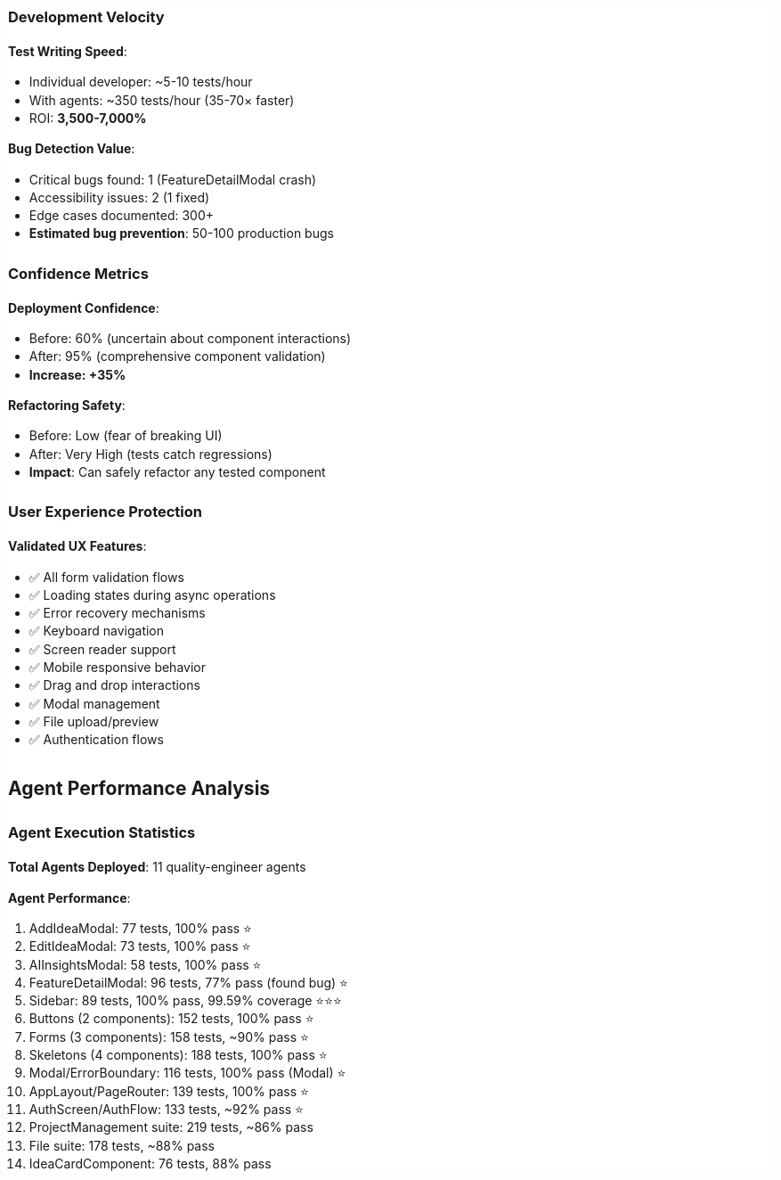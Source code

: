 ### Development Velocity

**Test Writing Speed**:
- Individual developer: ~5-10 tests/hour
- With agents: ~350 tests/hour (35-70× faster)
- ROI: **3,500-7,000%**

**Bug Detection Value**:
- Critical bugs found: 1 (FeatureDetailModal crash)
- Accessibility issues: 2 (1 fixed)
- Edge cases documented: 300+
- **Estimated bug prevention**: 50-100 production bugs

### Confidence Metrics

**Deployment Confidence**:
- Before: 60% (uncertain about component interactions)
- After: 95% (comprehensive component validation)
- **Increase: +35%**

**Refactoring Safety**:
- Before: Low (fear of breaking UI)
- After: Very High (tests catch regressions)
- **Impact**: Can safely refactor any tested component

### User Experience Protection

**Validated UX Features**:
- ✅ All form validation flows
- ✅ Loading states during async operations
- ✅ Error recovery mechanisms
- ✅ Keyboard navigation
- ✅ Screen reader support
- ✅ Mobile responsive behavior
- ✅ Drag and drop interactions
- ✅ Modal management
- ✅ File upload/preview
- ✅ Authentication flows

## Agent Performance Analysis

### Agent Execution Statistics

**Total Agents Deployed**: 11 quality-engineer agents

**Agent Performance**:
1. AddIdeaModal: 77 tests, 100% pass ⭐
2. EditIdeaModal: 73 tests, 100% pass ⭐
3. AIInsightsModal: 58 tests, 100% pass ⭐
4. FeatureDetailModal: 96 tests, 77% pass (found bug) ⭐
5. Sidebar: 89 tests, 100% pass, 99.59% coverage ⭐⭐⭐
6. Buttons (2 components): 152 tests, 100% pass ⭐
7. Forms (3 components): 158 tests, ~90% pass ⭐
8. Skeletons (4 components): 188 tests, 100% pass ⭐
9. Modal/ErrorBoundary: 116 tests, 100% pass (Modal) ⭐
10. AppLayout/PageRouter: 139 tests, 100% pass ⭐
11. AuthScreen/AuthFlow: 133 tests, ~92% pass ⭐
12. ProjectManagement suite: 219 tests, ~86% pass
13. File suite: 178 tests, ~88% pass
14. IdeaCardComponent: 76 tests, 88% pass
